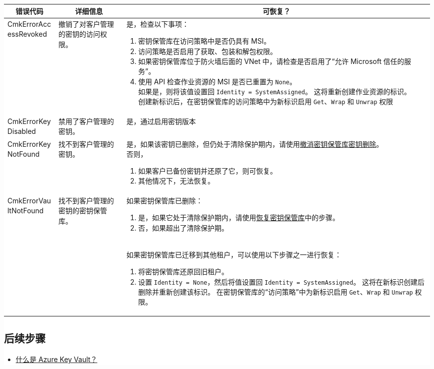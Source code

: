| 错误代码     |详细信息     | 可恢复？    |
|----------------|------------|-----------------|
| CmkErrorAccessRevoked | 撤销了对客户管理的密钥的访问权限。                                                       | 是，检查以下事项： <ol><li>密钥保管库在访问策略中是否仍具有 MSI。</li><li>访问策略是否启用了获取、包装和解包权限。</li><li>如果密钥保管库位于防火墙后面的 VNet 中，请检查是否启用了“允许 Microsoft 信任的服务”。</li><li>使用 API 检查作业资源的 MSI 是否已重置为 `None`。<br>如果是，则将该值设置回 `Identity = SystemAssigned`。 这将重新创建作业资源的标识。<br>创建新标识后，在密钥保管库的访问策略中为新标识启用 `Get`、`Wrap` 和 `Unwrap` 权限</li></ol>                                                                                            |
| CmkErrorKeyDisabled      | 禁用了客户管理的密钥。                                         | 是，通过启用密钥版本     |
| CmkErrorKeyNotFound      | 找不到客户管理的密钥。 | 是，如果该密钥已删除，但仍处于清除保护期内，请使用[撤消密钥保管库密钥删除](/powershell/module/az.keyvault/undo-azkeyvaultkeyremoval)。<br>否则， <ol><li>如果客户已备份密钥并还原了它，则可恢复。</li><li>其他情况下，无法恢复。</li></ol>
| CmkErrorVaultNotFound |找不到客户管理的密钥的密钥保管库。 |   如果密钥保管库已删除：<ol><li>是，如果它处于清除保护期内，请使用[恢复密钥保管库](../key-vault/general/soft-delete-overview.md#key-vault-recovery)中的步骤。</li><li>否，如果超出了清除保护期。</li></ol><br>如果密钥保管库已迁移到其他租户，可以使用以下步骤之一进行恢复：<ol><li>将密钥保管库还原回旧租户。</li><li>设置 `Identity = None`，然后将值设置回 `Identity = SystemAssigned`。 这将在新标识创建后删除并重新创建该标识。 在密钥保管库的“访问策略”中为新标识启用 `Get`、`Wrap` 和 `Unwrap` 权限。</li></ol>|

## <a name="next-steps"></a>后续步骤

- [什么是 Azure Key Vault？](../key-vault/general/overview.md)